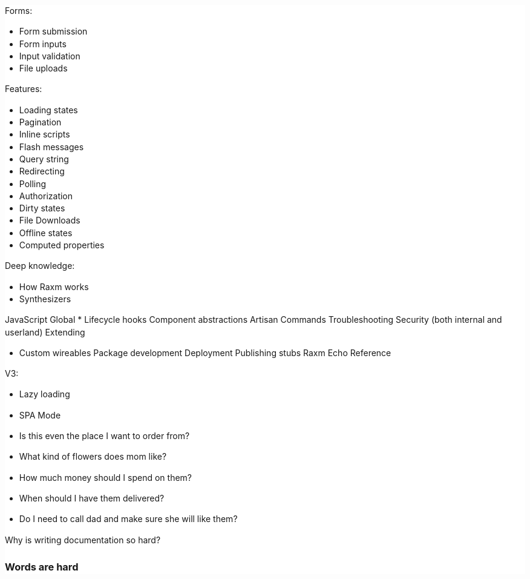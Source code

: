 Forms:

- Form submission
- Form inputs
- Input validation
- File uploads

Features:

- Loading states
- Pagination
- Inline scripts
- Flash messages
- Query string
- Redirecting
- Polling
- Authorization
- Dirty states
- File Downloads
- Offline states
- Computed properties

Deep knowledge:

- How Raxm works
- Synthesizers

JavaScript Global \* Lifecycle hooks
Component abstractions
Artisan Commands
Troubleshooting
Security (both internal and userland)
Extending

- Custom wireables
  Package development
  Deployment
  Publishing stubs
  Raxm Echo
  Reference

V3:

- Lazy loading
- SPA Mode

- Is this even the place I want to order from?
- What kind of flowers does mom like?
- How much money should I spend on them?
- When should I have them delivered?
- Do I need to call dad and make sure she will like them?

Why is writing documentation so hard?

### Words are hard
